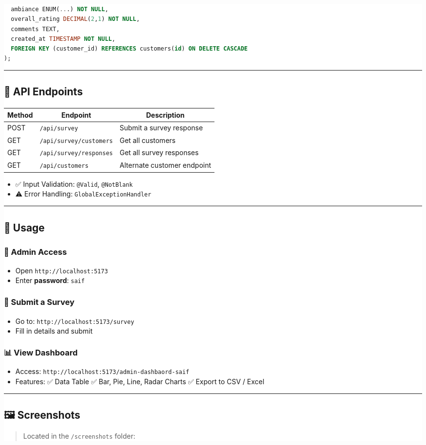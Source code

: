 ```sql
  ambiance ENUM(...) NOT NULL,
  overall_rating DECIMAL(2,1) NOT NULL,
  comments TEXT,
  created_at TIMESTAMP NOT NULL,
  FOREIGN KEY (customer_id) REFERENCES customers(id) ON DELETE CASCADE
);
```

---

## 📡 API Endpoints

| Method | Endpoint                | Description                 |
| ------ | ----------------------- | --------------------------- |
| POST   | `/api/survey`           | Submit a survey response    |
| GET    | `/api/survey/customers` | Get all customers           |
| GET    | `/api/survey/responses` | Get all survey responses    |
| GET    | `/api/customers`        | Alternate customer endpoint |

* ✅ Input Validation: `@Valid`, `@NotBlank`
* ⚠️ Error Handling: `GlobalExceptionHandler`

---

## 🧪 Usage

### 🔐 Admin Access

* Open `http://localhost:5173`
* Enter **password**: `saif`

### 📝 Submit a Survey

* Go to: `http://localhost:5173/survey`
* Fill in details and submit

### 📊 View Dashboard

* Access: `http://localhost:5173/admin-dashbaord-saif`
* Features:
  ✅ Data Table
  ✅ Bar, Pie, Line, Radar Charts
  ✅ Export to CSV / Excel

---

## 🖼️ Screenshots

> Located in the `/screenshots` folder:
